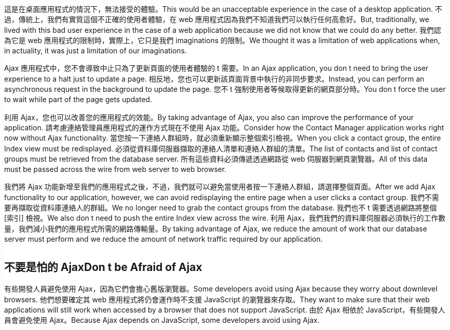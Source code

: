 <span data-ttu-id="2b6ce-152">這是在桌面應用程式的情況下，無法接受的體驗。</span><span class="sxs-lookup"><span data-stu-id="2b6ce-152">This would be an unacceptable experience in the case of a desktop application.</span></span> <span data-ttu-id="2b6ce-153">不過，傳統上，我們有實質這個不正確的使用者體驗，在 web 應用程式因為我們不知道我們可以執行任何高愈好。</span><span class="sxs-lookup"><span data-stu-id="2b6ce-153">But, traditionally, we lived with this bad user experience in the case of a web application because we did not know that we could do any better.</span></span> <span data-ttu-id="2b6ce-154">我們認為它是 web 應用程式的限制時，實際上，它只是我們 imaginations 的限制。</span><span class="sxs-lookup"><span data-stu-id="2b6ce-154">We thought it was a limitation of web applications when, in actuality, it was just a limitation of our imaginations.</span></span>

<span data-ttu-id="2b6ce-155">Ajax 應用程式中，您不會導致中止只為了更新頁面的使用者體驗的 t 需要。</span><span class="sxs-lookup"><span data-stu-id="2b6ce-155">In an Ajax application, you don t need to bring the user experience to a halt just to update a page.</span></span> <span data-ttu-id="2b6ce-156">相反地，您也可以更新該頁面背景中執行的非同步要求。</span><span class="sxs-lookup"><span data-stu-id="2b6ce-156">Instead, you can perform an asynchronous request in the background to update the page.</span></span> <span data-ttu-id="2b6ce-157">您不 t 強制使用者等候取得更新的網頁部分時。</span><span class="sxs-lookup"><span data-stu-id="2b6ce-157">You don t force the user to wait while part of the page gets updated.</span></span>

<span data-ttu-id="2b6ce-158">利用 Ajax，您也可以改善您的應用程式的效能。</span><span class="sxs-lookup"><span data-stu-id="2b6ce-158">By taking advantage of Ajax, you also can improve the performance of your application.</span></span> <span data-ttu-id="2b6ce-159">請考慮連絡管理員應用程式的運作方式現在不使用 Ajax 功能。</span><span class="sxs-lookup"><span data-stu-id="2b6ce-159">Consider how the Contact Manager application works right now without Ajax functionality.</span></span> <span data-ttu-id="2b6ce-160">當您按一下連絡人群組時，就必須重新顯示整個索引檢視。</span><span class="sxs-lookup"><span data-stu-id="2b6ce-160">When you click a contact group, the entire Index view must be redisplayed.</span></span> <span data-ttu-id="2b6ce-161">必須從資料庫伺服器擷取的連絡人清單和連絡人群組的清單。</span><span class="sxs-lookup"><span data-stu-id="2b6ce-161">The list of contacts and list of contact groups must be retrieved from the database server.</span></span> <span data-ttu-id="2b6ce-162">所有這些資料必須傳遞透過網路從 web 伺服器到網頁瀏覽器。</span><span class="sxs-lookup"><span data-stu-id="2b6ce-162">All of this data must be passed across the wire from web server to web browser.</span></span>

<span data-ttu-id="2b6ce-163">我們將 Ajax 功能新增至我們的應用程式之後，不過，我們就可以避免當使用者按一下連絡人群組，請選擇整個頁面。</span><span class="sxs-lookup"><span data-stu-id="2b6ce-163">After we add Ajax functionality to our application, however, we can avoid redisplaying the entire page when a user clicks a contact group.</span></span> <span data-ttu-id="2b6ce-164">我們不需要再擷取從資料庫連絡人的群組。</span><span class="sxs-lookup"><span data-stu-id="2b6ce-164">We no longer need to grab the contact groups from the database.</span></span> <span data-ttu-id="2b6ce-165">我們也不 t 需要透過網路將整個 [索引] 檢視。</span><span class="sxs-lookup"><span data-stu-id="2b6ce-165">We also don t need to push the entire Index view across the wire.</span></span> <span data-ttu-id="2b6ce-166">利用 Ajax，我們我們的資料庫伺服器必須執行的工作數量，我們減小我們的應用程式所需的網路傳輸量。</span><span class="sxs-lookup"><span data-stu-id="2b6ce-166">By taking advantage of Ajax, we reduce the amount of work that our database server must perform and we reduce the amount of network traffic required by our application.</span></span>

## <a name="don-t-be-afraid-of-ajax"></a><span data-ttu-id="2b6ce-167">不要是怕的 Ajax</span><span class="sxs-lookup"><span data-stu-id="2b6ce-167">Don t be Afraid of Ajax</span></span>

<span data-ttu-id="2b6ce-168">有些開發人員避免使用 Ajax，因為它們會擔心舊版瀏覽器。</span><span class="sxs-lookup"><span data-stu-id="2b6ce-168">Some developers avoid using Ajax because they worry about downlevel browsers.</span></span> <span data-ttu-id="2b6ce-169">他們想要確定其 web 應用程式將仍會運作時不支援 JavaScript 的瀏覽器來存取。</span><span class="sxs-lookup"><span data-stu-id="2b6ce-169">They want to make sure that their web applications will still work when accessed by a browser that does not support JavaScript.</span></span> <span data-ttu-id="2b6ce-170">由於 Ajax 相依於 JavaScript，有些開發人員會避免使用 Ajax。</span><span class="sxs-lookup"><span data-stu-id="2b6ce-170">Because Ajax depends on JavaScript, some developers avoid using Ajax.</span></span>

